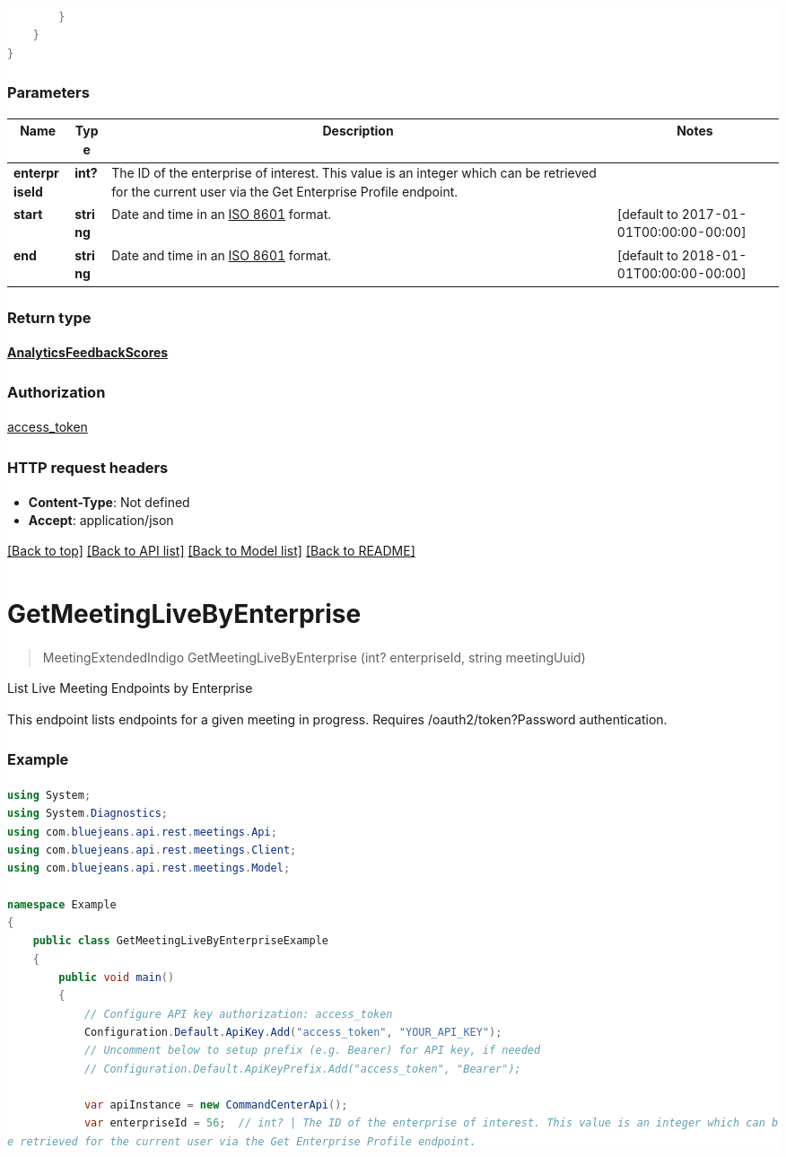 ```csharp
        }
    }
}
```

### Parameters

Name | Type | Description  | Notes
------------- | ------------- | ------------- | -------------
 **enterpriseId** | **int?**| The ID of the enterprise of interest. This value is an integer which can be retrieved for the current user via the Get Enterprise Profile endpoint. | 
 **start** | **string**| Date and time in an [ISO 8601](https://www.w3.org/TR/NOTE-datetime) format. | [default to 2017-01-01T00:00:00-00:00]
 **end** | **string**| Date and time in an [ISO 8601](https://www.w3.org/TR/NOTE-datetime) format. | [default to 2018-01-01T00:00:00-00:00]

### Return type

[**AnalyticsFeedbackScores**](AnalyticsFeedbackScores.md)

### Authorization

[access_token](../README.md#access_token)

### HTTP request headers

 - **Content-Type**: Not defined
 - **Accept**: application/json

[[Back to top]](#) [[Back to API list]](../README.md#documentation-for-api-endpoints) [[Back to Model list]](../README.md#documentation-for-models) [[Back to README]](../README.md)

<a name="getmeetinglivebyenterprise"></a>
# **GetMeetingLiveByEnterprise**
> MeetingExtendedIndigo GetMeetingLiveByEnterprise (int? enterpriseId, string meetingUuid)

List Live Meeting Endpoints by Enterprise

This endpoint lists endpoints for a given meeting in progress. Requires /oauth2/token?Password authentication.

### Example
```csharp
using System;
using System.Diagnostics;
using com.bluejeans.api.rest.meetings.Api;
using com.bluejeans.api.rest.meetings.Client;
using com.bluejeans.api.rest.meetings.Model;

namespace Example
{
    public class GetMeetingLiveByEnterpriseExample
    {
        public void main()
        {
            // Configure API key authorization: access_token
            Configuration.Default.ApiKey.Add("access_token", "YOUR_API_KEY");
            // Uncomment below to setup prefix (e.g. Bearer) for API key, if needed
            // Configuration.Default.ApiKeyPrefix.Add("access_token", "Bearer");

            var apiInstance = new CommandCenterApi();
            var enterpriseId = 56;  // int? | The ID of the enterprise of interest. This value is an integer which can be retrieved for the current user via the Get Enterprise Profile endpoint.
```